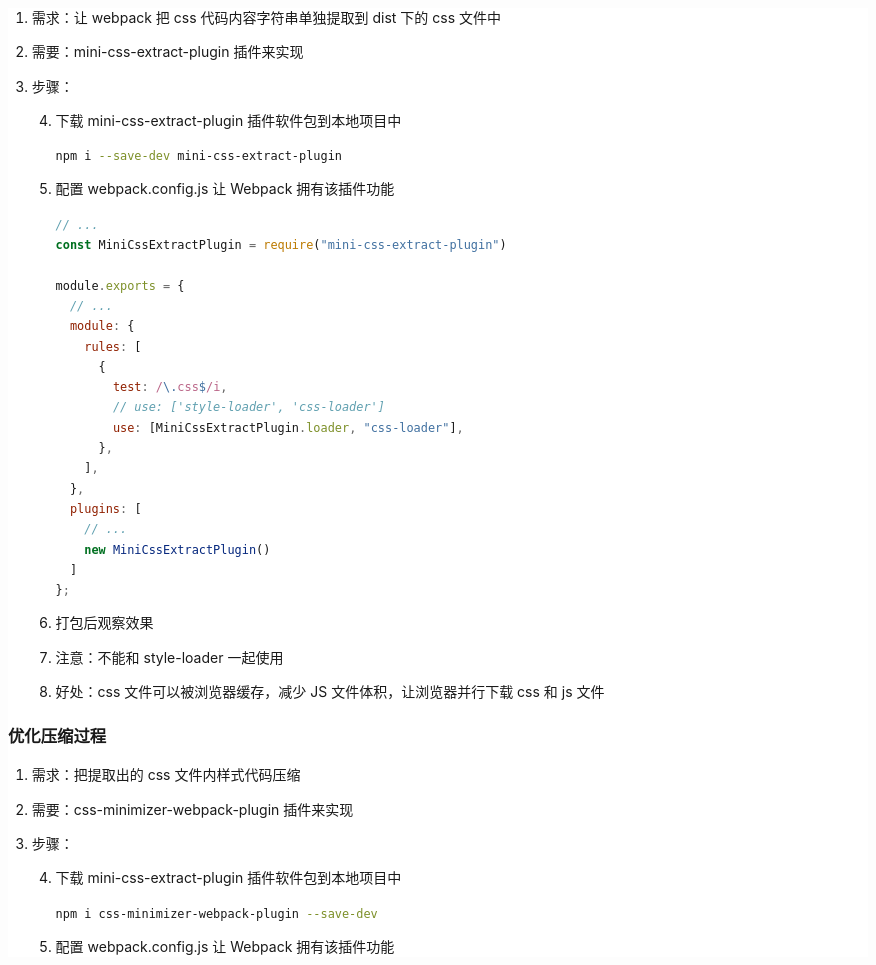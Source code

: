 1. 需求：让 webpack 把 css 代码内容字符串单独提取到 dist 下的 css 文件中

2. 需要：mini-css-extract-plugin 插件来实现

3. 步骤：

   4. 下载 mini-css-extract-plugin 插件软件包到本地项目中

      ```bash
      npm i --save-dev mini-css-extract-plugin
      ```

   5. 配置 webpack.config.js 让 Webpack 拥有该插件功能

      ```js
      // ...
      const MiniCssExtractPlugin = require("mini-css-extract-plugin")
      
      module.exports = {
        // ...
        module: {
          rules: [
            {
              test: /\.css$/i,
              // use: ['style-loader', 'css-loader']
              use: [MiniCssExtractPlugin.loader, "css-loader"],
            },
          ],
        },
        plugins: [
          // ...
          new MiniCssExtractPlugin()
        ]
      };
      ```

   6. 打包后观察效果

   7. 注意：不能和 style-loader 一起使用

   8. 好处：css 文件可以被浏览器缓存，减少 JS 文件体积，让浏览器并行下载 css 和 js 文件

### 优化压缩过程

1. 需求：把提取出的 css 文件内样式代码压缩

2. 需要：css-minimizer-webpack-plugin 插件来实现

3. 步骤：

   4. 下载 mini-css-extract-plugin 插件软件包到本地项目中

      ```bash
      npm i css-minimizer-webpack-plugin --save-dev 
      ```

   5. 配置 webpack.config.js 让 Webpack 拥有该插件功能
